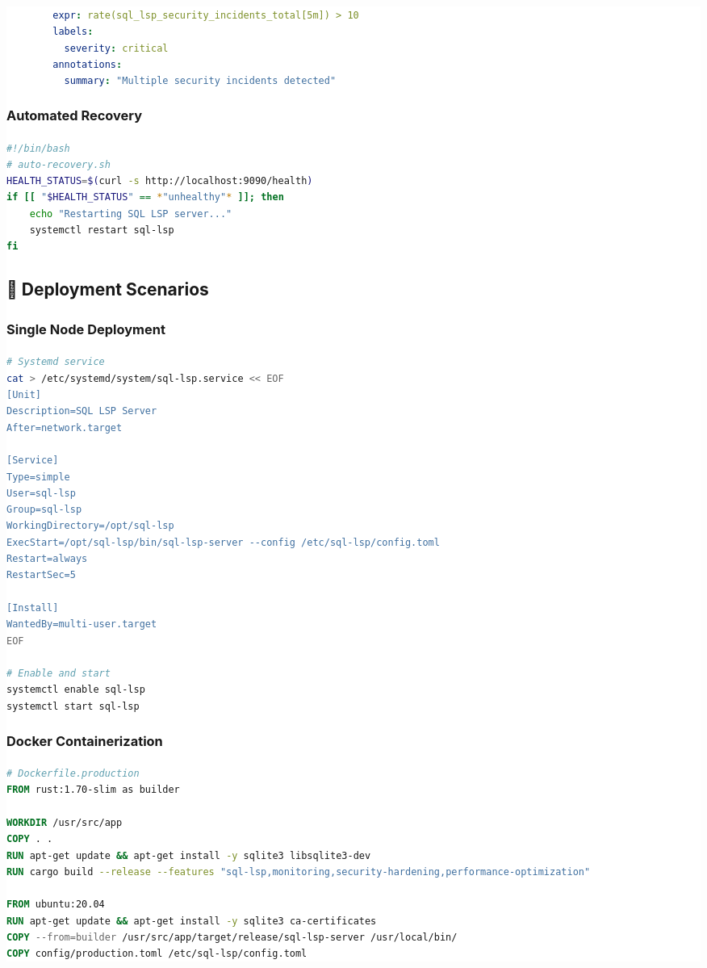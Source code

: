 ```yaml
        expr: rate(sql_lsp_security_incidents_total[5m]) > 10
        labels:
          severity: critical
        annotations:
          summary: "Multiple security incidents detected"
```

### Automated Recovery

```bash
#!/bin/bash
# auto-recovery.sh
HEALTH_STATUS=$(curl -s http://localhost:9090/health)
if [[ "$HEALTH_STATUS" == *"unhealthy"* ]]; then
    echo "Restarting SQL LSP server..."
    systemctl restart sql-lsp
fi
```

## 📝 Deployment Scenarios

### Single Node Deployment

```bash
# Systemd service
cat > /etc/systemd/system/sql-lsp.service << EOF
[Unit]
Description=SQL LSP Server
After=network.target

[Service]
Type=simple
User=sql-lsp
Group=sql-lsp
WorkingDirectory=/opt/sql-lsp
ExecStart=/opt/sql-lsp/bin/sql-lsp-server --config /etc/sql-lsp/config.toml
Restart=always
RestartSec=5

[Install]
WantedBy=multi-user.target
EOF

# Enable and start
systemctl enable sql-lsp
systemctl start sql-lsp
```

### Docker Containerization

```dockerfile
# Dockerfile.production
FROM rust:1.70-slim as builder

WORKDIR /usr/src/app
COPY . .
RUN apt-get update && apt-get install -y sqlite3 libsqlite3-dev
RUN cargo build --release --features "sql-lsp,monitoring,security-hardening,performance-optimization"

FROM ubuntu:20.04
RUN apt-get update && apt-get install -y sqlite3 ca-certificates
COPY --from=builder /usr/src/app/target/release/sql-lsp-server /usr/local/bin/
COPY config/production.toml /etc/sql-lsp/config.toml
```